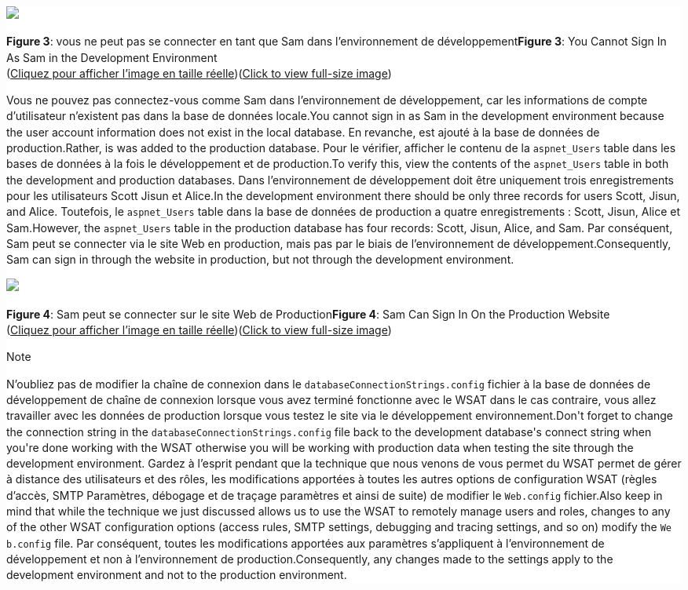 [![](users-and-roles-on-the-production-website-vb/_static/image8.png)](users-and-roles-on-the-production-website-vb/_static/image7.png)

<span data-ttu-id="18358-155">**Figure 3**: vous ne peut pas se connecter en tant que Sam dans l’environnement de développement</span><span class="sxs-lookup"><span data-stu-id="18358-155">**Figure 3**: You Cannot Sign In As Sam in the Development Environment</span></span>  
<span data-ttu-id="18358-156">([Cliquez pour afficher l’image en taille réelle](users-and-roles-on-the-production-website-vb/_static/image9.png))</span><span class="sxs-lookup"><span data-stu-id="18358-156">([Click to view full-size image](users-and-roles-on-the-production-website-vb/_static/image9.png))</span></span>

<span data-ttu-id="18358-157">Vous ne pouvez pas connectez-vous comme Sam dans l’environnement de développement, car les informations de compte d’utilisateur n’existent pas dans la base de données locale.</span><span class="sxs-lookup"><span data-stu-id="18358-157">You cannot sign in as Sam in the development environment because the user account information does not exist in the local database.</span></span> <span data-ttu-id="18358-158">En revanche, est ajouté à la base de données de production.</span><span class="sxs-lookup"><span data-stu-id="18358-158">Rather, is was added to the production database.</span></span> <span data-ttu-id="18358-159">Pour le vérifier, afficher le contenu de la `aspnet_Users` table dans les bases de données à la fois le développement et de production.</span><span class="sxs-lookup"><span data-stu-id="18358-159">To verify this, view the contents of the `aspnet_Users` table in both the development and production databases.</span></span> <span data-ttu-id="18358-160">Dans l’environnement de développement doit être uniquement trois enregistrements pour les utilisateurs Scott Jisun et Alice.</span><span class="sxs-lookup"><span data-stu-id="18358-160">In the development environment there should be only three records for users Scott, Jisun, and Alice.</span></span> <span data-ttu-id="18358-161">Toutefois, le `aspnet_Users` table dans la base de données de production a quatre enregistrements : Scott, Jisun, Alice et Sam.</span><span class="sxs-lookup"><span data-stu-id="18358-161">However, the `aspnet_Users` table in the production database has four records: Scott, Jisun, Alice, and Sam.</span></span> <span data-ttu-id="18358-162">Par conséquent, Sam peut se connecter via le site Web en production, mais pas par le biais de l’environnement de développement.</span><span class="sxs-lookup"><span data-stu-id="18358-162">Consequently, Sam can sign in through the website in production, but not through the development environment.</span></span>

[![](users-and-roles-on-the-production-website-vb/_static/image11.png)](users-and-roles-on-the-production-website-vb/_static/image10.png)

<span data-ttu-id="18358-163">**Figure 4**: Sam peut se connecter sur le site Web de Production</span><span class="sxs-lookup"><span data-stu-id="18358-163">**Figure 4**: Sam Can Sign In On the Production Website</span></span>  
<span data-ttu-id="18358-164">([Cliquez pour afficher l’image en taille réelle](users-and-roles-on-the-production-website-vb/_static/image12.png))</span><span class="sxs-lookup"><span data-stu-id="18358-164">([Click to view full-size image](users-and-roles-on-the-production-website-vb/_static/image12.png))</span></span>

> [!NOTE]
> <span data-ttu-id="18358-165">N’oubliez pas de modifier la chaîne de connexion dans le `databaseConnectionStrings.config` fichier à la base de données de développement de chaîne de connexion lorsque vous avez terminé fonctionne avec le WSAT dans le cas contraire, vous allez travailler avec les données de production lorsque vous testez le site via le développement environnement.</span><span class="sxs-lookup"><span data-stu-id="18358-165">Don't forget to change the connection string in the `databaseConnectionStrings.config` file back to the development database's connect string when you're done working with the WSAT otherwise you will be working with production data when testing the site through the development environment.</span></span> <span data-ttu-id="18358-166">Gardez à l’esprit pendant que la technique que nous venons de vous permet du WSAT permet de gérer à distance des utilisateurs et des rôles, les modifications apportées à toutes les autres options de configuration WSAT (règles d’accès, SMTP Paramètres, débogage et de traçage paramètres et ainsi de suite) de modifier le `Web.config` fichier.</span><span class="sxs-lookup"><span data-stu-id="18358-166">Also keep in mind that while the technique we just discussed allows us to use the WSAT to remotely manage users and roles, changes to any of the other WSAT configuration options (access rules, SMTP settings, debugging and tracing settings, and so on) modify the `Web.config` file.</span></span> <span data-ttu-id="18358-167">Par conséquent, toutes les modifications apportées aux paramètres s’appliquent à l’environnement de développement et non à l’environnement de production.</span><span class="sxs-lookup"><span data-stu-id="18358-167">Consequently, any changes made to the settings apply to the development environment and not to the production environment.</span></span>
